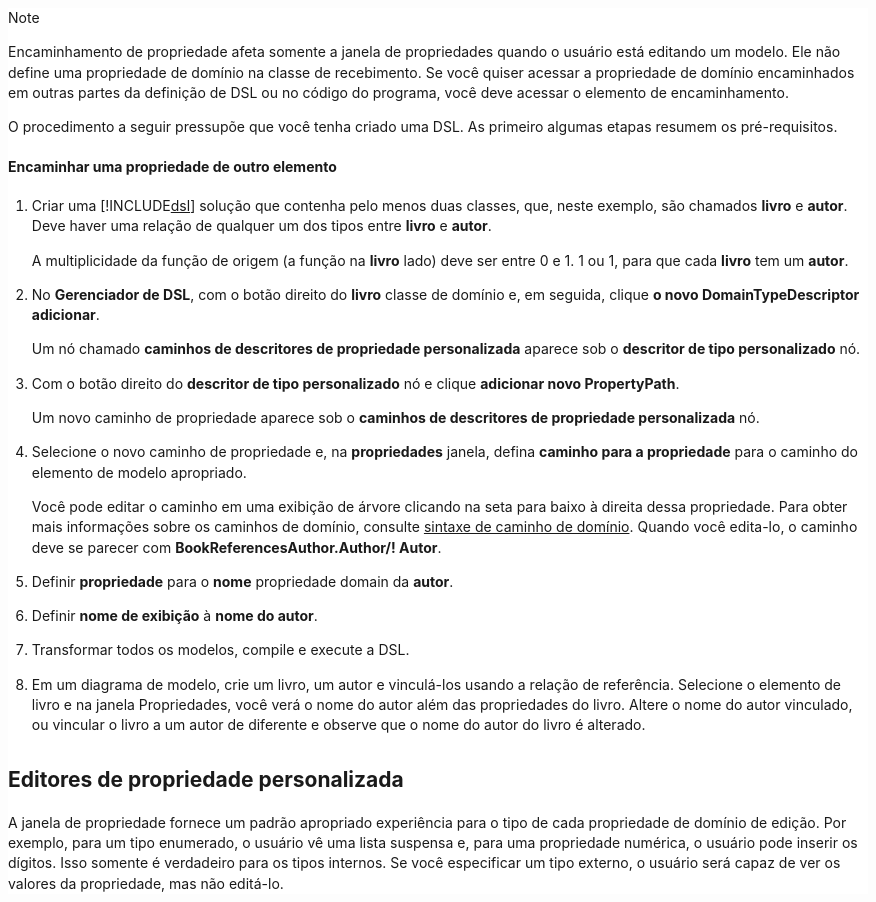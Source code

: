 > [!NOTE]
> Encaminhamento de propriedade afeta somente a janela de propriedades quando o usuário está editando um modelo. Ele não define uma propriedade de domínio na classe de recebimento. Se você quiser acessar a propriedade de domínio encaminhados em outras partes da definição de DSL ou no código do programa, você deve acessar o elemento de encaminhamento.

O procedimento a seguir pressupõe que você tenha criado uma DSL. As primeiro algumas etapas resumem os pré-requisitos.

#### <a name="forward-a-property-from-another-element"></a>Encaminhar uma propriedade de outro elemento

1. Criar uma [!INCLUDE[dsl](../modeling/includes/dsl_md.md)] solução que contenha pelo menos duas classes, que, neste exemplo, são chamados **livro** e **autor**. Deve haver uma relação de qualquer um dos tipos entre **livro** e **autor**.

    A multiplicidade da função de origem (a função na **livro** lado) deve ser entre 0 e 1. 1 ou 1, para que cada **livro** tem um **autor**.

2. No **Gerenciador de DSL**, com o botão direito do **livro** classe de domínio e, em seguida, clique **o novo DomainTypeDescriptor adicionar**.

    Um nó chamado **caminhos de descritores de propriedade personalizada** aparece sob o **descritor de tipo personalizado** nó.

3. Com o botão direito do **descritor de tipo personalizado** nó e clique **adicionar novo PropertyPath**.

    Um novo caminho de propriedade aparece sob o **caminhos de descritores de propriedade personalizada** nó.

4. Selecione o novo caminho de propriedade e, na **propriedades** janela, defina **caminho para a propriedade** para o caminho do elemento de modelo apropriado.

    Você pode editar o caminho em uma exibição de árvore clicando na seta para baixo à direita dessa propriedade. Para obter mais informações sobre os caminhos de domínio, consulte [sintaxe de caminho de domínio](../modeling/domain-path-syntax.md). Quando você edita-lo, o caminho deve se parecer com **BookReferencesAuthor.Author/! Autor**.

5. Definir **propriedade** para o **nome** propriedade domain da **autor**.

6. Definir **nome de exibição** à **nome do autor**.

7. Transformar todos os modelos, compile e execute a DSL.

8. Em um diagrama de modelo, crie um livro, um autor e vinculá-los usando a relação de referência. Selecione o elemento de livro e na janela Propriedades, você verá o nome do autor além das propriedades do livro. Altere o nome do autor vinculado, ou vincular o livro a um autor de diferente e observe que o nome do autor do livro é alterado.

## <a name="custom-property-editors"></a>Editores de propriedade personalizada

A janela de propriedade fornece um padrão apropriado experiência para o tipo de cada propriedade de domínio de edição. Por exemplo, para um tipo enumerado, o usuário vê uma lista suspensa e, para uma propriedade numérica, o usuário pode inserir os dígitos. Isso somente é verdadeiro para os tipos internos. Se você especificar um tipo externo, o usuário será capaz de ver os valores da propriedade, mas não editá-lo.
